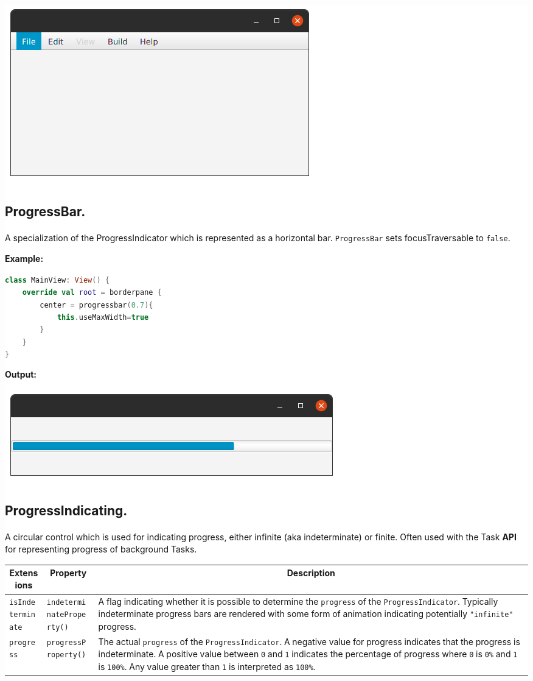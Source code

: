 ![](Pics/menubar.png)

ProgressBar.
----------

A specialization of the ProgressIndicator which is represented as a horizontal bar.
`ProgressBar` sets focusTraversable to `false`.

**Example:**

```kotlin
class MainView: View() {
    override val root = borderpane {
        center = progressbar(0.7){
            this.useMaxWidth=true
        }
    }
}
```

**Output:**

![](Pics/progressbar.png)

ProgressIndicating.
----------------

A circular control which is used for indicating progress, either infinite (aka indeterminate) or finite.
Often used with the Task **API** for representing progress of background Tasks.

Extensions    |    Property   |  Description
  -------     |    -------    |   --------
`isIndeterminate` | `indeterminateProperty()` | A flag indicating whether it is possible to determine the `progress` of the `ProgressIndicator`. Typically indeterminate progress bars are rendered with some form of animation indicating potentially `"infinite"` progress.
`progress` | `progressProperty()` | The actual `progress` of the `ProgressIndicator`. A negative value for progress indicates that the progress is indeterminate. A positive value between `0` and `1` indicates the percentage of progress where `0` is `0%` and `1` is `100%`. Any value greater than `1` is interpreted as `100%`.
